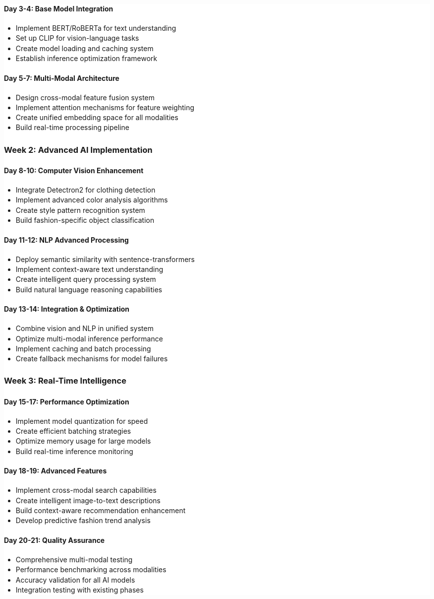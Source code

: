 #### **Day 3-4: Base Model Integration**
- Implement BERT/RoBERTa for text understanding
- Set up CLIP for vision-language tasks
- Create model loading and caching system
- Establish inference optimization framework

#### **Day 5-7: Multi-Modal Architecture**
- Design cross-modal feature fusion system
- Implement attention mechanisms for feature weighting
- Create unified embedding space for all modalities
- Build real-time processing pipeline

### **Week 2: Advanced AI Implementation**

#### **Day 8-10: Computer Vision Enhancement**
- Integrate Detectron2 for clothing detection
- Implement advanced color analysis algorithms
- Create style pattern recognition system
- Build fashion-specific object classification

#### **Day 11-12: NLP Advanced Processing**
- Deploy semantic similarity with sentence-transformers
- Implement context-aware text understanding
- Create intelligent query processing system
- Build natural language reasoning capabilities

#### **Day 13-14: Integration & Optimization**
- Combine vision and NLP in unified system
- Optimize multi-modal inference performance
- Implement caching and batch processing
- Create fallback mechanisms for model failures

### **Week 3: Real-Time Intelligence**

#### **Day 15-17: Performance Optimization**
- Implement model quantization for speed
- Create efficient batching strategies
- Optimize memory usage for large models
- Build real-time inference monitoring

#### **Day 18-19: Advanced Features**
- Implement cross-modal search capabilities
- Create intelligent image-to-text descriptions
- Build context-aware recommendation enhancement
- Develop predictive fashion trend analysis

#### **Day 20-21: Quality Assurance**
- Comprehensive multi-modal testing
- Performance benchmarking across modalities
- Accuracy validation for all AI models
- Integration testing with existing phases
